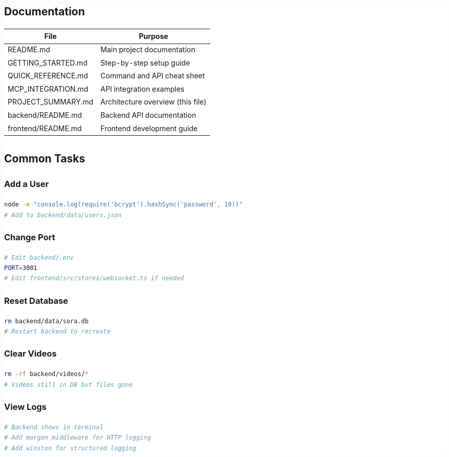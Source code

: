 ## Documentation

| File | Purpose |
|------|---------|
| README.md | Main project documentation |
| GETTING_STARTED.md | Step-by-step setup guide |
| QUICK_REFERENCE.md | Command and API cheat sheet |
| MCP_INTEGRATION.md | API integration examples |
| PROJECT_SUMMARY.md | Architecture overview (this file) |
| backend/README.md | Backend API documentation |
| frontend/README.md | Frontend development guide |

## Common Tasks

### Add a User
```bash
node -e "console.log(require('bcrypt').hashSync('password', 10))"
# Add to backend/data/users.json
```

### Change Port
```bash
# Edit backend/.env
PORT=3001
# Edit frontend/src/stores/websocket.ts if needed
```

### Reset Database
```bash
rm backend/data/sora.db
# Restart backend to recreate
```

### Clear Videos
```bash
rm -rf backend/videos/*
# Videos still in DB but files gone
```

### View Logs
```bash
# Backend shows in terminal
# Add morgan middleware for HTTP logging
# Add winston for structured logging
```
